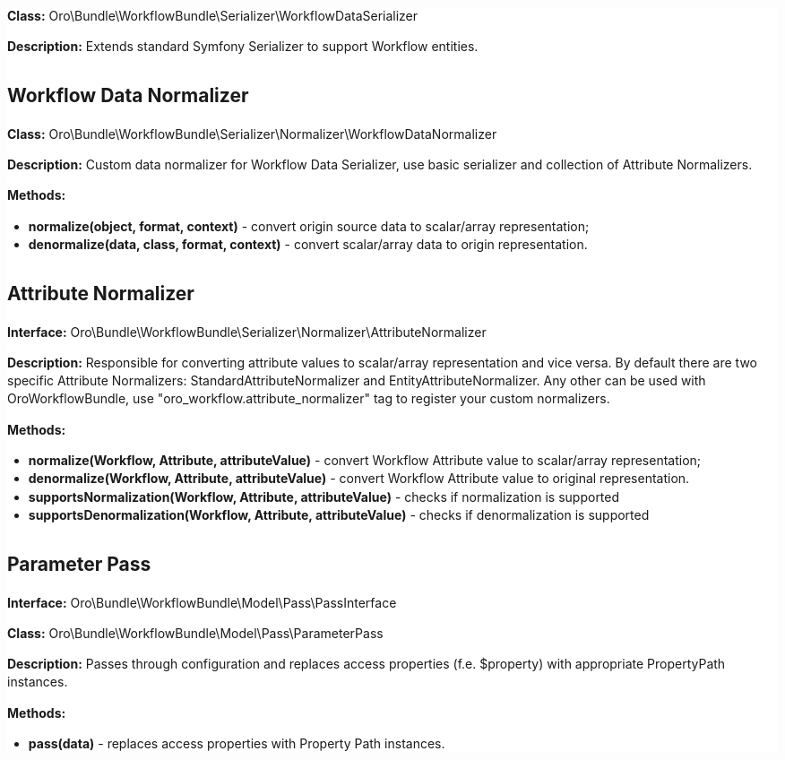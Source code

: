 **Class:**
Oro\Bundle\WorkflowBundle\Serializer\WorkflowDataSerializer

**Description:**
Extends standard Symfony Serializer to support Workflow entities.

Workflow Data Normalizer
------------------------
**Class:**
Oro\Bundle\WorkflowBundle\Serializer\Normalizer\WorkflowDataNormalizer

**Description:**
Custom data normalizer for Workflow Data Serializer, use basic serializer and collection of Attribute Normalizers.

**Methods:**
* **normalize(object, format, context)** - convert origin source data to scalar/array representation;
* **denormalize(data, class, format, context)** - convert scalar/array data to origin representation.

Attribute Normalizer
--------------------
**Interface:**
Oro\Bundle\WorkflowBundle\Serializer\Normalizer\AttributeNormalizer

**Description:**
Responsible for converting attribute values to scalar/array representation and vice versa. By default there are
two specific Attribute Normalizers: StandardAttributeNormalizer and EntityAttributeNormalizer. Any other can be
used with OroWorkflowBundle, use "oro_workflow.attribute_normalizer" tag to register your custom normalizers.

**Methods:**
* **normalize(Workflow, Attribute, attributeValue)** - convert Workflow Attribute value to scalar/array representation;
* **denormalize(Workflow, Attribute, attributeValue)** - convert Workflow Attribute value to original representation.
* **supportsNormalization(Workflow, Attribute, attributeValue)** - checks if normalization is supported
* **supportsDenormalization(Workflow, Attribute, attributeValue)** - checks if denormalization is supported

Parameter Pass
--------------
**Interface:**
Oro\Bundle\WorkflowBundle\Model\Pass\PassInterface

**Class:**
Oro\Bundle\WorkflowBundle\Model\Pass\ParameterPass

**Description:**
Passes through configuration and replaces access properties (f.e. $property) with appropriate PropertyPath instances.

**Methods:**
* **pass(data)** - replaces access properties with Property Path instances.
